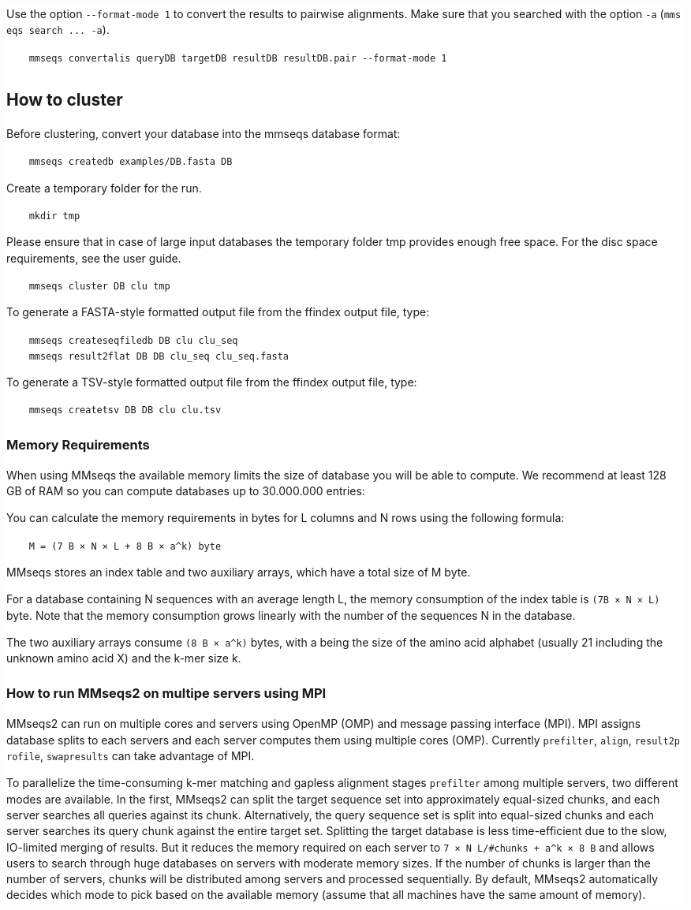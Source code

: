 Use the option `--format-mode 1` to convert the results to pairwise alignments. Make sure that you searched with the option `-a` (`mmseqs search ... -a`).

        mmseqs convertalis queryDB targetDB resultDB resultDB.pair --format-mode 1

## How to cluster 
Before clustering, convert your database into the mmseqs database format:

        mmseqs createdb examples/DB.fasta DB

Create a temporary folder for the run. 

        mkdir tmp

Please ensure that in case of large input databases the temporary folder tmp provides enough free space.
For the disc space requirements, see the user guide. 

        mmseqs cluster DB clu tmp

To generate a FASTA-style formatted output file from the ffindex output file, type:

        mmseqs createseqfiledb DB clu clu_seq 
        mmseqs result2flat DB DB clu_seq clu_seq.fasta
        
To generate a TSV-style formatted output file from the ffindex output file, type:

        mmseqs createtsv DB DB clu clu.tsv

### Memory Requirements
When using MMseqs the available memory limits the size of database you will be able to compute. 
We recommend at least 128 GB of RAM so you can compute databases up to 30.000.000 entries:

You can calculate the memory requirements in bytes for L columns and N rows using the following formula:
        
        M = (7 B × N × L + 8 B × a^k) byte

MMseqs stores an index table and two auxiliary arrays, which have a total size of M byte.

For a database containing N sequences with an average length L, the memory consumption of the index table is `(7B × N × L)` byte.
Note that the memory consumption grows linearly with the number of the sequences N in the database.

The two auxiliary arrays consume `(8 B × a^k)` bytes, with a being the size of the amino acid alphabet (usually 21 including the unknown amino acid X) and the  k-mer size k.

### How to run MMseqs2 on multipe servers using MPI
MMseqs2 can run on multiple cores and servers using OpenMP (OMP) and message passing interface (MPI).
MPI assigns database splits to each servers and each server computes them using multiple cores (OMP). 
Currently `prefilter`, `align`, `result2profile`, `swapresults` can take advantage of MPI.

To parallelize the time-consuming k-mer matching and gapless alignment stages `prefilter` among multiple servers, two different modes are available. In the first, MMseqs2 can split the target sequence set into approximately equal-sized chunks, and each server searches all queries against its chunk. Alternatively, the query sequence set is split into equal-sized chunks and each server searches its query chunk against the entire target set. Splitting the target database is less time-efficient due to the slow, IO-limited merging of results. But it reduces the memory required on each server to `7 × N L/#chunks + a^k × 8 B` and allows users to search through huge databases on servers with moderate memory sizes. If the number of chunks is larger than the number of servers, chunks will be distributed among servers and processed sequentially. By default, MMseqs2 automatically decides which mode to pick based on the available memory (assume that all machines have the same amount of memory). 
